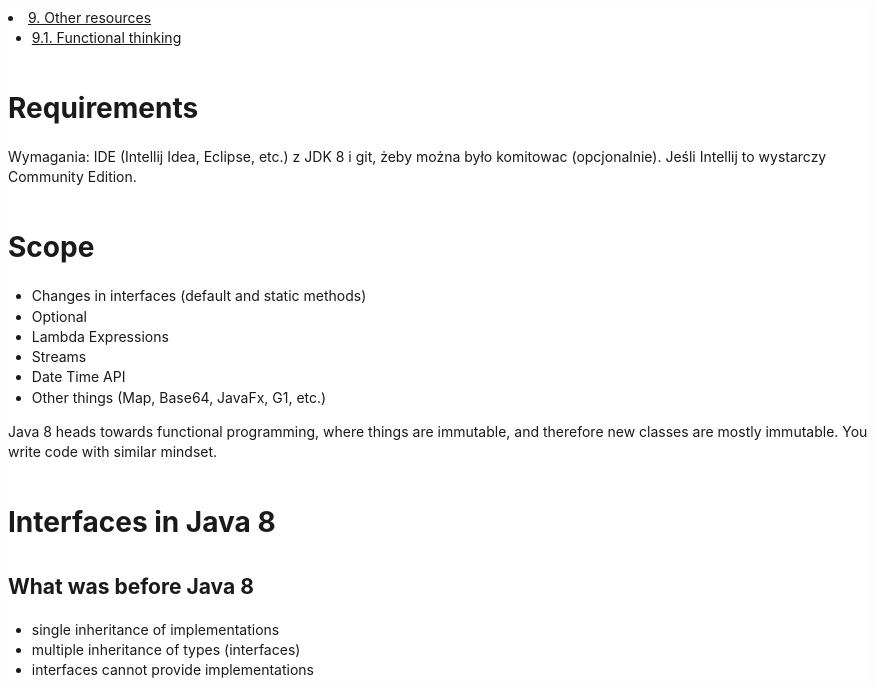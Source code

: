 </ul>
</li>
</ul>
</li>
<li><a href="#orge2f137f">9. Other resources</a>
<ul>
<li><a href="#org1488f32">9.1. Functional thinking</a></li>
</ul>
</li>
</ul>
</div>
</div>

<a id="org8fc2fd4"></a>

# Requirements

Wymagania: IDE (Intellij Idea, Eclipse, etc.) z JDK 8 i git, żeby można było
komitowac (opcjonalnie). Jeśli Intellij to wystarczy Community Edition.


<a id="orgfe4e6a4"></a>

# Scope

-   Changes in interfaces (default and static methods)
-   Optional
-   Lambda Expressions
-   Streams
-   Date Time API
-   Other things (Map, Base64, JavaFx, G1, etc.)

Java 8 heads towards functional programming, where things are immutable, and
therefore new classes are mostly immutable. You write code with similar
mindset.


<a id="org9299f08"></a>

# Interfaces in Java 8


<a id="orgc5cf2dd"></a>

## What was before Java 8

-   single inheritance of implementations
-   multiple inheritance of types (interfaces)
-   interfaces cannot provide implementations


<a id="orge99d858"></a>
